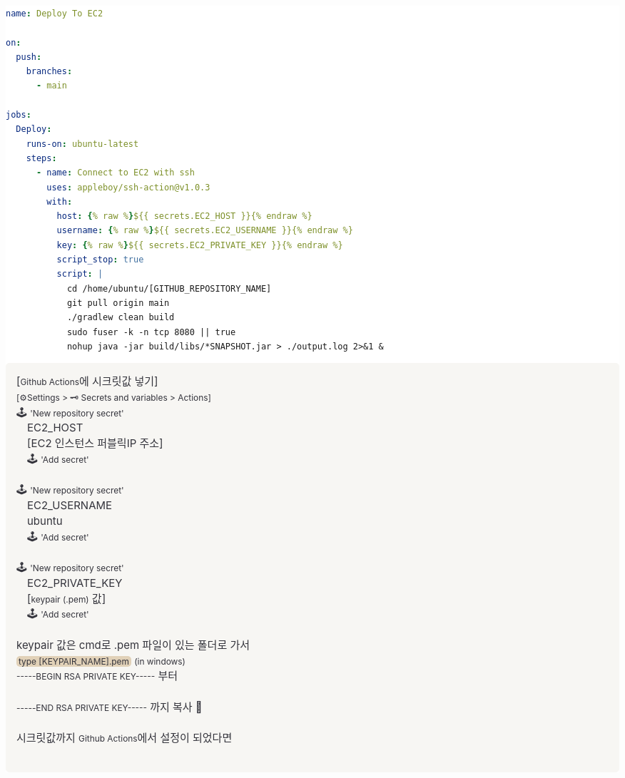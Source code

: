</div>

```yml
name: Deploy To EC2

on:
  push:
    branches:
      - main

jobs:
  Deploy:
    runs-on: ubuntu-latest
    steps:
      - name: Connect to EC2 with ssh
        uses: appleboy/ssh-action@v1.0.3
        with:
          host: {% raw %}${{ secrets.EC2_HOST }}{% endraw %}
          username: {% raw %}${{ secrets.EC2_USERNAME }}{% endraw %}
          key: {% raw %}${{ secrets.EC2_PRIVATE_KEY }}{% endraw %}
          script_stop: true
          script: |
            cd /home/ubuntu/[GITHUB_REPOSITORY_NAME]
            git pull origin main
            ./gradlew clean build
            sudo fuser -k -n tcp 8080 || true
            nohup java -jar build/libs/*SNAPSHOT.jar > ./output.log 2>&1 &
```

<div style="margin-bottom:15px;font-size:15px;background-color:#F7F6F3;border-radius:5px;padding:15px;color:#34343c;">
[<span style="font-family:var(--bs-font-monospace);font-size:.85rem;">Github Actions</span>에 시크릿값 넣기]<br>
<span style="font-family:var(--bs-font-monospace);font-size:.85rem;">[⚙️Settings > 🗝️ Secrets and variables > Actions]</span><br>
🕹️ <span style="font-family:var(--bs-font-monospace);font-size:.85rem;">'New repository secret'</span><br>
&emsp;EC2_HOST<br>
&emsp;[EC2 인스턴스 퍼블릭IP 주소]<br>
&emsp;🕹️ <span style="font-family:var(--bs-font-monospace);font-size:.85rem;">'Add secret'</span><br><br>
🕹️ <span style="font-family:var(--bs-font-monospace);font-size:.85rem;">'New repository secret'</span><br>
&emsp;EC2_USERNAME<br>
&emsp;ubuntu<br>
&emsp;🕹️ <span style="font-family:var(--bs-font-monospace);font-size:.85rem;">'Add secret'</span><br><br>
🕹️ <span style="font-family:var(--bs-font-monospace);font-size:.85rem;">'New repository secret'</span><br>
&emsp;EC2_PRIVATE_KEY<br>
&emsp;[<span style="font-family:var(--bs-font-monospace);font-size:.85rem;">keypair (.pem)</span> 값]<br>
&emsp;🕹️ <span style="font-family:var(--bs-font-monospace);font-size:.85rem;">'Add secret'</span><br><br>
keypair 값은 cmd로 .pem 파일이 있는 폴더로 가서<br>
<span style="padding:0 3px;border-radius:5px;background-color:#e1d1b8;color:#34343c;font-family:var(--bs-font-monospace);font-size:.85rem;">type [KEYPAIR_NAME].pem</span> <span style="font-family:var(--bs-font-monospace);font-size:.85rem;">(in windows)</span><br>
<span style="font-family:var(--bs-font-monospace);font-size:.85rem;">-----BEGIN RSA PRIVATE KEY-----</span> 부터<br><br>
<span style="font-family:var(--bs-font-monospace);font-size:.85rem;">-----END RSA PRIVATE KEY-----</span> 까지 복사 📑<br><br>
시크릿값까지 <span style="font-family:var(--bs-font-monospace);font-size:.85rem;">Github Actions</span>에서 설정이 되었다면<br><br>